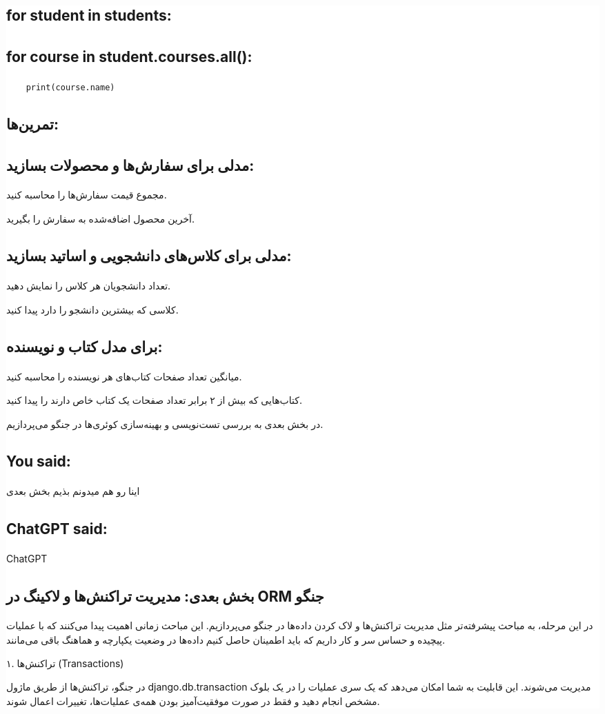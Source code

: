 ## for student in students:

##     for course in student.courses.all():

        print(course.name)

## تمرین‌ها:

## مدلی برای سفارش‌ها و محصولات بسازید:



مجموع قیمت سفارش‌ها را محاسبه کنید.

آخرین محصول اضافه‌شده به سفارش را بگیرید.

## مدلی برای کلاس‌های دانشجویی و اساتید بسازید:



تعداد دانشجویان هر کلاس را نمایش دهید.

کلاسی که بیشترین دانشجو را دارد پیدا کنید.

## برای مدل کتاب و نویسنده:



میانگین تعداد صفحات کتاب‌های هر نویسنده را محاسبه کنید.

کتاب‌هایی که بیش از ۲ برابر تعداد صفحات یک کتاب خاص دارند را پیدا کنید.

در بخش بعدی به بررسی تست‌نویسی و بهینه‌سازی کوئری‌ها در جنگو می‌پردازیم.



## You said:

اینا رو هم میدونم بذیم بخش بعدی

## ChatGPT said:

ChatGPT

## بخش بعدی: مدیریت تراکنش‌ها و لاکینگ در ORM جنگو

در این مرحله، به مباحث پیشرفته‌تر مثل مدیریت تراکنش‌ها و لاک کردن داده‌ها در جنگو می‌پردازیم. این مباحث زمانی اهمیت پیدا می‌کنند که با عملیات پیچیده و حساس سر و کار داریم که باید اطمینان حاصل کنیم داده‌ها در وضعیت یکپارچه و هماهنگ باقی می‌مانند.



۱. تراکنش‌ها (Transactions)

در جنگو، تراکنش‌ها از طریق ماژول django.db.transaction مدیریت می‌شوند. این قابلیت به شما امکان می‌دهد که یک سری عملیات را در یک بلوک مشخص انجام دهید و فقط در صورت موفقیت‌آمیز بودن همه‌ی عملیات‌ها، تغییرات اعمال شوند.
